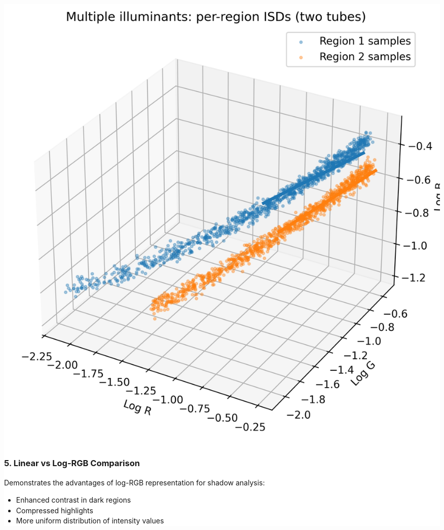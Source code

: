 ![Multiple Illuminants Tubes](multiple_illuminants_tubes.png)

### 5. Linear vs Log-RGB Comparison

Demonstrates the advantages of log-RGB representation for shadow analysis:

-  Enhanced contrast in dark regions
-  Compressed highlights
-  More uniform distribution of intensity values
